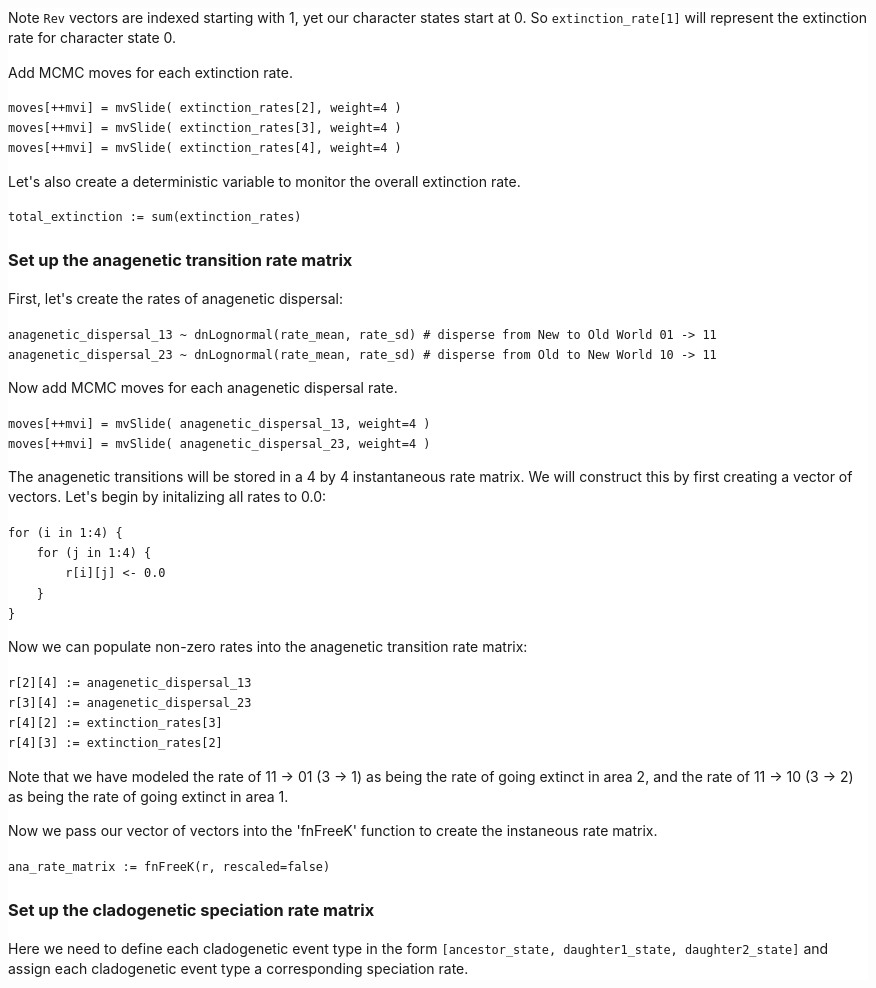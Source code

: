 Note `Rev` vectors are indexed starting with 1, yet our character states
start at 0. So `extinction_rate[1]` will represent the extinction rate
for character state 0.

Add MCMC moves for each extinction rate.

    moves[++mvi] = mvSlide( extinction_rates[2], weight=4 )
    moves[++mvi] = mvSlide( extinction_rates[3], weight=4 )
    moves[++mvi] = mvSlide( extinction_rates[4], weight=4 )

Let's also create a deterministic variable to monitor the overall
extinction rate.

    total_extinction := sum(extinction_rates)

### Set up the anagenetic transition rate matrix

First, let's create the rates of anagenetic dispersal:

    anagenetic_dispersal_13 ~ dnLognormal(rate_mean, rate_sd) # disperse from New to Old World 01 -> 11
    anagenetic_dispersal_23 ~ dnLognormal(rate_mean, rate_sd) # disperse from Old to New World 10 -> 11

Now add MCMC moves for each anagenetic dispersal rate.

    moves[++mvi] = mvSlide( anagenetic_dispersal_13, weight=4 )
    moves[++mvi] = mvSlide( anagenetic_dispersal_23, weight=4 )

The anagenetic transitions will be stored in a 4 by 4 instantaneous rate
matrix. We will construct this by first creating a vector of vectors.
Let's begin by initalizing all rates to 0.0:

    for (i in 1:4) {
        for (j in 1:4) {
            r[i][j] <- 0.0
        }
    }

Now we can populate non-zero rates into the anagenetic transition rate
matrix:

    r[2][4] := anagenetic_dispersal_13
    r[3][4] := anagenetic_dispersal_23
    r[4][2] := extinction_rates[3]
    r[4][3] := extinction_rates[2]

Note that we have modeled the rate of 11 $\rightarrow$ 01 (3
$\rightarrow$ 1) as being the rate of going extinct in area 2, and the
rate of 11 $\rightarrow$ 10 (3 $\rightarrow$ 2) as being the rate of
going extinct in area 1.

Now we pass our vector of vectors into the 'fnFreeK' function to create
the instaneous rate matrix.

    ana_rate_matrix := fnFreeK(r, rescaled=false)

### Set up the cladogenetic speciation rate matrix

Here we need to define each cladogenetic event type in the form
`[ancestor_state, daughter1_state, daughter2_state]` and assign each
cladogenetic event type a corresponding speciation rate.
